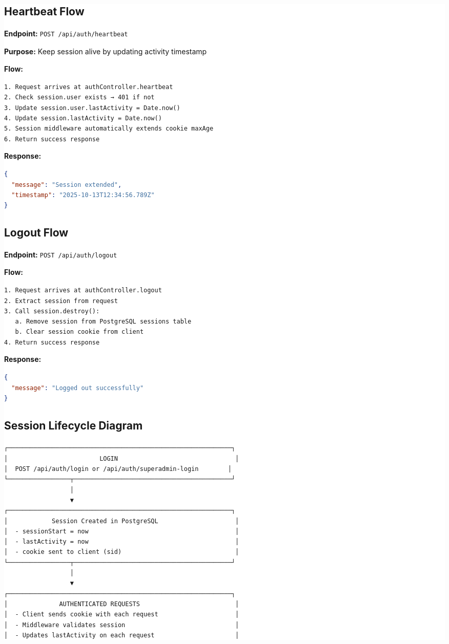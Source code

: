 ## Heartbeat Flow

**Endpoint:** `POST /api/auth/heartbeat`

**Purpose:** Keep session alive by updating activity timestamp

**Flow:**
```
1. Request arrives at authController.heartbeat
2. Check session.user exists → 401 if not
3. Update session.user.lastActivity = Date.now()
4. Update session.lastActivity = Date.now()
5. Session middleware automatically extends cookie maxAge
6. Return success response
```

**Response:**
```json
{
  "message": "Session extended",
  "timestamp": "2025-10-13T12:34:56.789Z"
}
```

## Logout Flow

**Endpoint:** `POST /api/auth/logout`

**Flow:**
```
1. Request arrives at authController.logout
2. Extract session from request
3. Call session.destroy():
   a. Remove session from PostgreSQL sessions table
   b. Clear session cookie from client
4. Return success response
```

**Response:**
```json
{
  "message": "Logged out successfully"
}
```

## Session Lifecycle Diagram

```
┌─────────────────────────────────────────────────────────────┐
│                         LOGIN                                │
│  POST /api/auth/login or /api/auth/superadmin-login        │
└─────────────────┬───────────────────────────────────────────┘
                  │
                  ▼
┌─────────────────────────────────────────────────────────────┐
│            Session Created in PostgreSQL                     │
│  - sessionStart = now                                        │
│  - lastActivity = now                                        │
│  - cookie sent to client (sid)                               │
└─────────────────┬───────────────────────────────────────────┘
                  │
                  ▼
┌─────────────────────────────────────────────────────────────┐
│              AUTHENTICATED REQUESTS                          │
│  - Client sends cookie with each request                     │
│  - Middleware validates session                              │
│  - Updates lastActivity on each request                      │
```